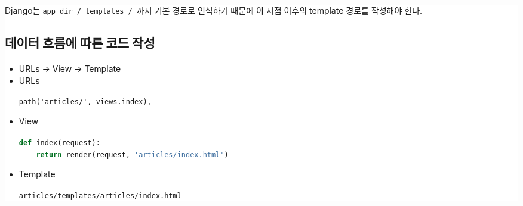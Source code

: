 Django는 $\texttt{app dir / templates / }$까지 기본 경로로 인식하기 때문에 이 지점 이후의 template 경로를 작성해야 한다.

## 데이터 흐름에 따른 코드 작성
- URLs $\rightarrow$ View $\rightarrow$ Template
- URLs
    ```
    path('articles/', views.index), 
    ```
- View
    ```python
    def index(request):
        return render(request, 'articles/index.html')
    ```
- Template
    ```
    articles/templates/articles/index.html
    ```